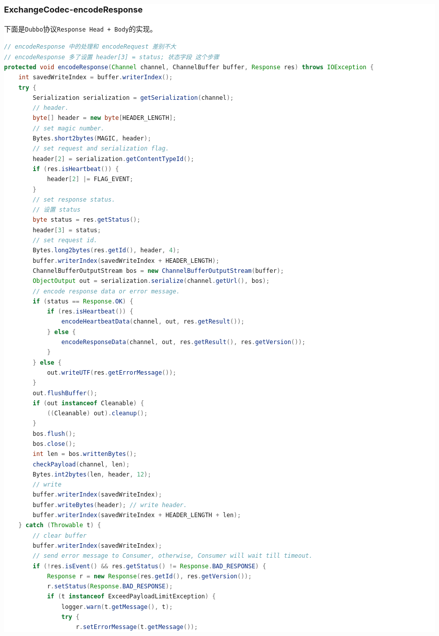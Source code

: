 ### ExchangeCodec-encodeResponse

下面是`Dubbo`协议`Response Head + Body`的实现。

```java
// encodeResponse 中的处理和 encodeRequest 差别不大
// encodeResponse 多了设置 header[3] = status; 状态字段 这个步骤
protected void encodeResponse(Channel channel, ChannelBuffer buffer, Response res) throws IOException {
    int savedWriteIndex = buffer.writerIndex();
    try {
        Serialization serialization = getSerialization(channel);
        // header.
        byte[] header = new byte[HEADER_LENGTH];
        // set magic number.
        Bytes.short2bytes(MAGIC, header);
        // set request and serialization flag.
        header[2] = serialization.getContentTypeId();
        if (res.isHeartbeat()) {
            header[2] |= FLAG_EVENT;
        }
        // set response status.
        // 设置 status
        byte status = res.getStatus();
        header[3] = status;
        // set request id.
        Bytes.long2bytes(res.getId(), header, 4);
        buffer.writerIndex(savedWriteIndex + HEADER_LENGTH);
        ChannelBufferOutputStream bos = new ChannelBufferOutputStream(buffer);
        ObjectOutput out = serialization.serialize(channel.getUrl(), bos);
        // encode response data or error message.
        if (status == Response.OK) {
            if (res.isHeartbeat()) {
                encodeHeartbeatData(channel, out, res.getResult());
            } else {
                encodeResponseData(channel, out, res.getResult(), res.getVersion());
            }
        } else {
            out.writeUTF(res.getErrorMessage());
        }
        out.flushBuffer();
        if (out instanceof Cleanable) {
            ((Cleanable) out).cleanup();
        }
        bos.flush();
        bos.close();
        int len = bos.writtenBytes();
        checkPayload(channel, len);
        Bytes.int2bytes(len, header, 12);
        // write
        buffer.writerIndex(savedWriteIndex);
        buffer.writeBytes(header); // write header.
        buffer.writerIndex(savedWriteIndex + HEADER_LENGTH + len);
    } catch (Throwable t) {
        // clear buffer
        buffer.writerIndex(savedWriteIndex);
        // send error message to Consumer, otherwise, Consumer will wait till timeout.
        if (!res.isEvent() && res.getStatus() != Response.BAD_RESPONSE) {
            Response r = new Response(res.getId(), res.getVersion());
            r.setStatus(Response.BAD_RESPONSE);
            if (t instanceof ExceedPayloadLimitException) {
                logger.warn(t.getMessage(), t);
                try {
                    r.setErrorMessage(t.getMessage());
```